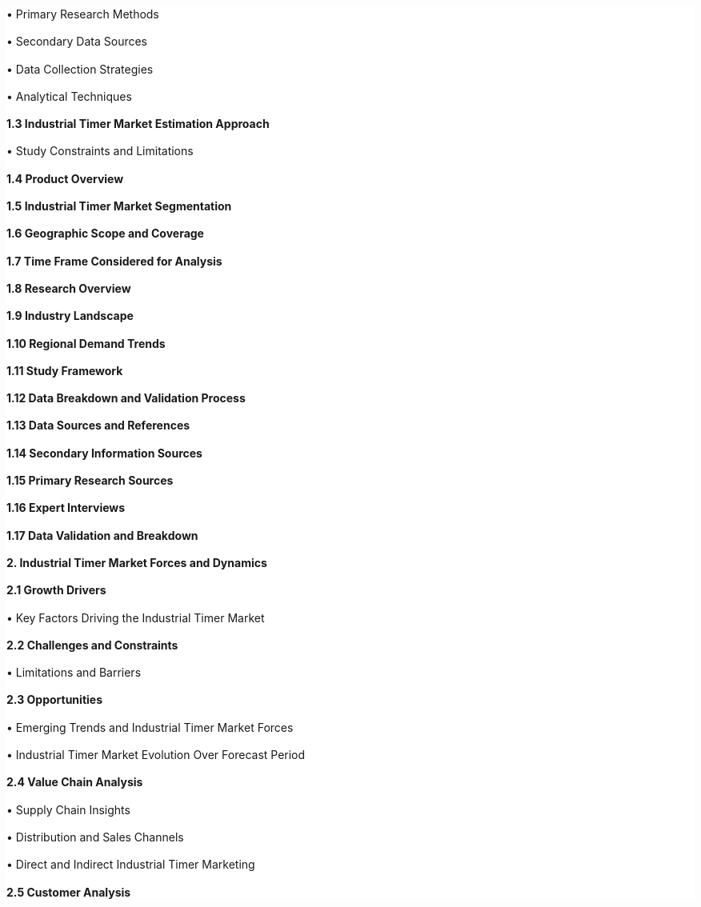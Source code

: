 • Primary Research Methods

• Secondary Data Sources

• Data Collection Strategies

• Analytical Techniques

<strong>1.3 Industrial Timer Market Estimation Approach</strong>

• Study Constraints and Limitations

<strong>1.4 Product Overview</strong>

<strong>1.5 Industrial Timer Market Segmentation</strong>

<strong>1.6 Geographic Scope and Coverage</strong>

<strong>1.7 Time Frame Considered for Analysis</strong>

<strong>1.8 Research Overview</strong>

<strong>1.9 Industry Landscape</strong>

<strong>1.10 Regional Demand Trends</strong>

<strong>1.11 Study Framework</strong>

<strong>1.12 Data Breakdown and Validation Process</strong>

<strong>1.13 Data Sources and References</strong>

<strong>1.14 Secondary Information Sources</strong>

<strong>1.15 Primary Research Sources</strong>

<strong>1.16 Expert Interviews</strong>

<strong>1.17 Data Validation and Breakdown</strong>

<strong>2. Industrial Timer Market Forces and Dynamics</strong>

<strong>2.1 Growth Drivers</strong>

• Key Factors Driving the Industrial Timer Market

<strong>2.2 Challenges and Constraints</strong>

• Limitations and Barriers

<strong>2.3 Opportunities</strong>

• Emerging Trends and Industrial Timer Market Forces

• Industrial Timer Market Evolution Over Forecast Period

<strong>2.4 Value Chain Analysis</strong>

• Supply Chain Insights

• Distribution and Sales Channels

• Direct and Indirect Industrial Timer Marketing

<strong>2.5 Customer Analysis</strong>
